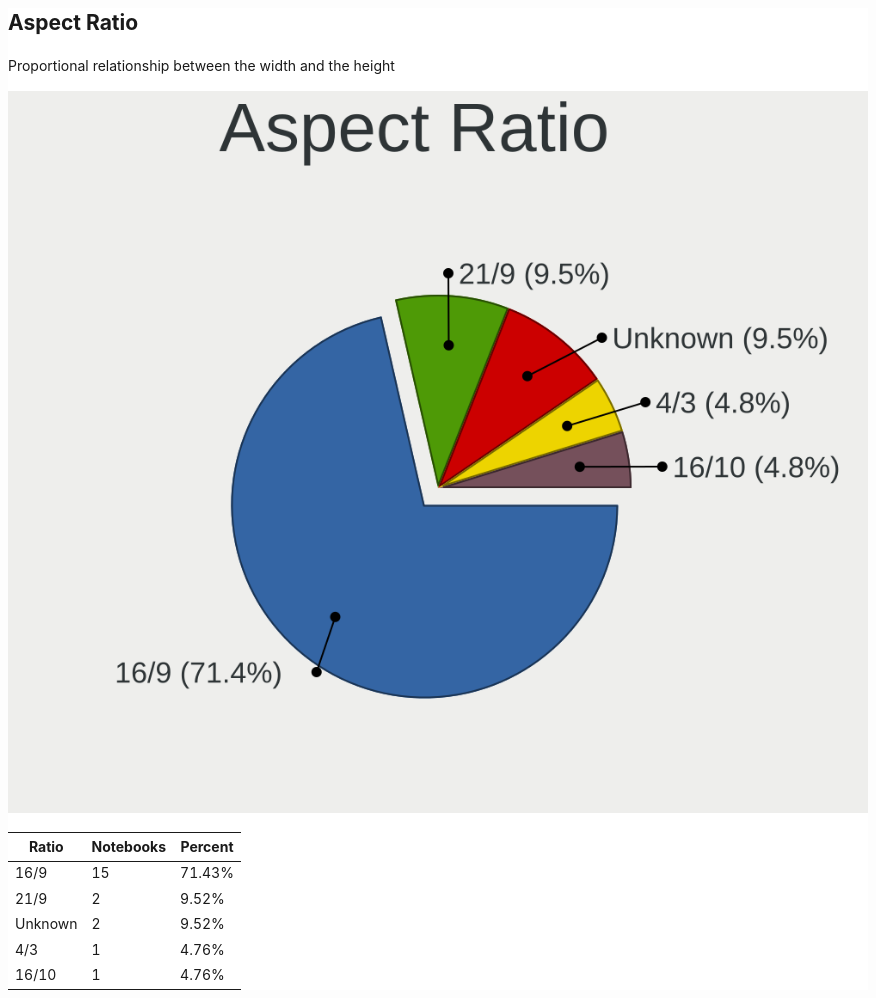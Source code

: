Aspect Ratio
------------

Proportional relationship between the width and the height

![Aspect Ratio](./images/pie_chart_bsd/mon_ratio.svg)


| Ratio   | Notebooks | Percent |
|---------|-----------|---------|
| 16/9    | 15        | 71.43%  |
| 21/9    | 2         | 9.52%   |
| Unknown | 2         | 9.52%   |
| 4/3     | 1         | 4.76%   |
| 16/10   | 1         | 4.76%   |
